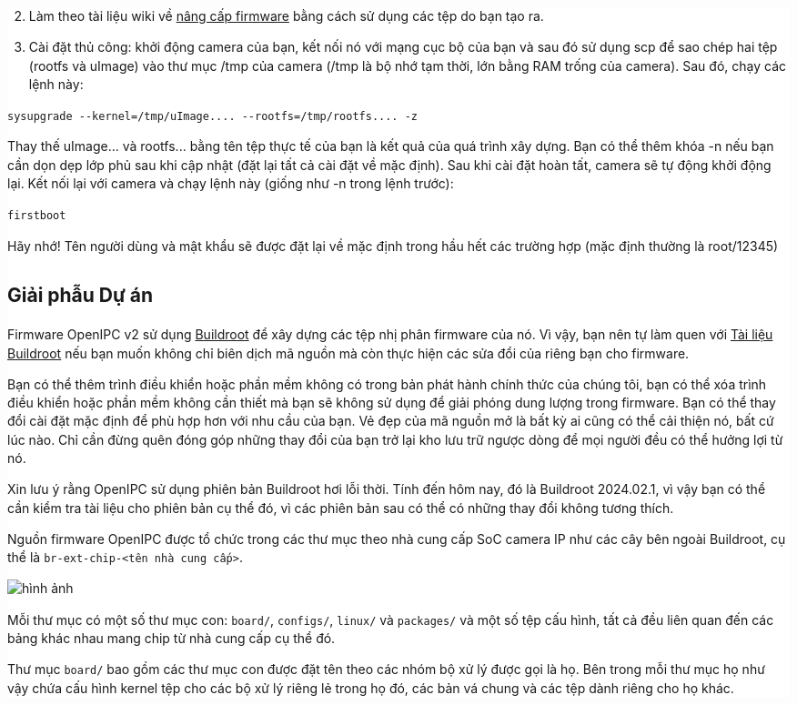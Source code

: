 2) Làm theo tài liệu wiki về [nâng cấp firmware](https://github.com/OpenIPC/wiki/blob/master/en/sysupgrade.md) bằng cách sử dụng các tệp do bạn tạo ra.
   
3) Cài đặt thủ công: khởi động camera của bạn, kết nối nó với mạng cục bộ của bạn và sau đó sử dụng scp để sao chép hai tệp (rootfs và uImage) vào thư mục /tmp của camera (/tmp là bộ nhớ tạm thời, lớn bằng RAM trống của camera).
Sau đó, chạy các lệnh này:

```
sysupgrade --kernel=/tmp/uImage.... --rootfs=/tmp/rootfs.... -z
```
Thay thế uImage... và rootfs... bằng tên tệp thực tế của bạn là kết quả của quá trình xây dựng.
Bạn có thể thêm khóa -n nếu bạn cần dọn dẹp lớp phủ sau khi cập nhật (đặt lại tất cả cài đặt về mặc định).
Sau khi cài đặt hoàn tất, camera sẽ tự động khởi động lại.
Kết nối lại với camera và chạy lệnh này (giống như -n trong lệnh trước):

```
firstboot
```

Hãy nhớ! Tên người dùng và mật khẩu sẽ được đặt lại về mặc định trong hầu hết các trường hợp (mặc định thường là root/12345)

## Giải phẫu Dự án

Firmware OpenIPC v2 sử dụng [Buildroot][1] để xây dựng các tệp nhị phân firmware của nó. Vì vậy,
bạn nên tự làm quen với [Tài liệu Buildroot][2] nếu bạn
muốn không chỉ biên dịch mã nguồn mà còn thực hiện các sửa đổi của riêng bạn
cho firmware.

Bạn có thể thêm trình điều khiển hoặc phần mềm không có trong bản phát hành chính thức của chúng tôi, bạn
có thể xóa trình điều khiển hoặc phần mềm không cần thiết mà bạn sẽ không sử dụng để giải phóng
dung lượng trong firmware. Bạn có thể thay đổi cài đặt mặc định để phù hợp hơn
với nhu cầu của bạn. Vẻ đẹp của mã nguồn mở là bất kỳ ai cũng có thể cải thiện nó, bất cứ lúc nào.
Chỉ cần đừng quên đóng góp những thay đổi của bạn trở lại kho lưu trữ ngược dòng để
mọi người đều có thể hưởng lợi từ nó.

Xin lưu ý rằng OpenIPC sử dụng phiên bản Buildroot hơi lỗi thời. Tính đến
hôm nay, đó là Buildroot 2024.02.1, vì vậy bạn có thể cần kiểm tra
tài liệu cho phiên bản cụ thể đó, vì các phiên bản sau có thể có
những thay đổi không tương thích.

Nguồn firmware OpenIPC được tổ chức trong các thư mục theo nhà cung cấp SoC camera IP
như các cây bên ngoài Buildroot, cụ thể là `br-ext-chip-<tên nhà cung cấp>`.

![hình ảnh](https://github.com/user-attachments/assets/bd060676-7008-41ae-9ec6-f0ed18f6f48e)

Mỗi thư mục có một số thư mục con: `board/`, `configs/`, `linux/` và
`packages/` và một số tệp cấu hình, tất cả đều liên quan đến các bảng khác nhau mang
chip từ nhà cung cấp cụ thể đó.

Thư mục `board/` bao gồm các thư mục con được đặt tên theo các nhóm bộ xử lý được gọi là
họ. Bên trong mỗi thư mục họ như vậy chứa cấu hình kernel
tệp cho các bộ xử lý riêng lẻ trong họ đó, các bản vá chung và các
tệp dành riêng cho họ khác.


[1]: https://buildroot.org/
[2]: https://buildroot.org/docs.html
[3]: https://github.com/OpenIPC/firmware/blob/96b2a0ed2f5457fda5b903ab67146f30b5062147/Makefile#L25
[4]: https://github.com/OpenIPC/firmware/releases/tag/latest
[5]: https://buildroot.org/downloads/manual/manual.html